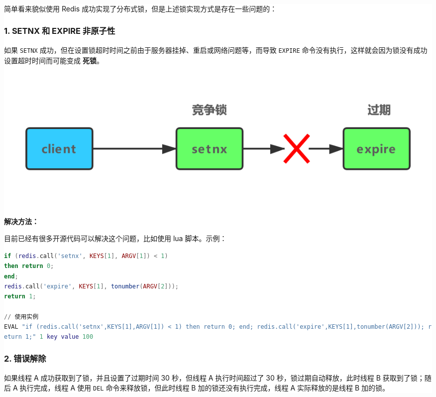 简单看来貌似使用 Redis 成功实现了分布式锁，但是上述锁实现方式是存在一些问题的： 

### 1. SETNX 和 EXPIRE 非原子性

如果 `SETNX` 成功，但在设置锁超时时间之前由于服务器挂掉、重启或网络问题等，而导致 `EXPIRE` 命令没有执行，这样就会因为锁没有成功设置超时时间而可能变成 **死锁**。 

![img](./imgs/redis-lock-02.png) 

**解决方法：**

目前已经有很多开源代码可以解决这个问题，比如使用 lua 脚本。示例： 

```LUA
if (redis.call('setnx', KEYS[1], ARGV[1]) < 1)
then return 0;
end;
redis.call('expire', KEYS[1], tonumber(ARGV[2]));
return 1;

// 使用实例
EVAL "if (redis.call('setnx',KEYS[1],ARGV[1]) < 1) then return 0; end; redis.call('expire',KEYS[1],tonumber(ARGV[2])); return 1;" 1 key value 100
```



### 2. 错误解除

如果线程 A 成功获取到了锁，并且设置了过期时间 30 秒，但线程 A 执行时间超过了 30 秒，锁过期自动释放，此时线程 B 获取到了锁；随后 A 执行完成，线程 A 使用 `DEL` 命令来释放锁，但此时线程 B 加的锁还没有执行完成，线程 A 实际释放的是线程 B 加的锁。 
